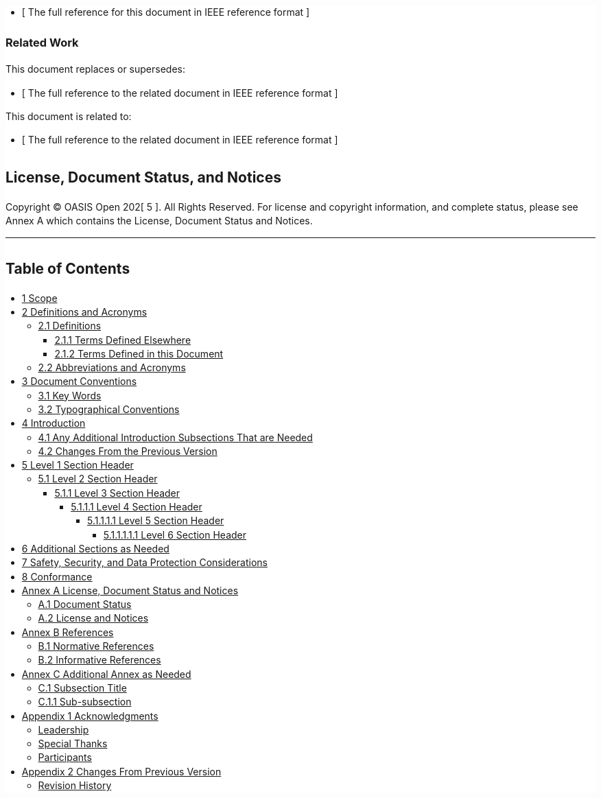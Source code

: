 - [ The full reference for this document in IEEE reference format ] 


### Related Work


This document replaces or supersedes:


- [ The full reference to the related document in IEEE reference format ] 


This document is related to:


- [ The full reference to the related document in IEEE reference format ] 


## License, Document Status, and Notices


Copyright © OASIS Open 202[ 5 ]. All Rights Reserved.  For license and copyright information, and complete status, please see Annex A which contains the License, Document Status and Notices.


---


## Table of Contents


- [1 Scope](#1-scope)
- [2 Definitions and Acronyms](#2-definitions-and-acronyms)
  - [2.1 Definitions](#2.1-definitions)
    - [2.1.1 Terms Defined Elsewhere](#2.1.1-terms-defined-elsewhere)
    - [2.1.2 Terms Defined in this Document](#2.1.2-terms-defined-in-this-document)
  - [2.2 Abbreviations and Acronyms](#2.2-abbreviations-and-acronyms)
- [3 Document Conventions](#3-document-conventions)
  - [3.1 Key Words](#3.1-key-words)
  - [3.2 Typographical Conventions](#3.2-typographical-conventions)
- [4 Introduction](#4-introduction)
  - [4.1 Any Additional Introduction Subsections That are Needed](#4.1-any-additional-introduction-subsections-that-are-needed)
  - [4.2 Changes From the Previous Version](#4.2-changes-from-the-previous-version)
- [5 Level 1 Section Header](#5-level-1-section-header)
  - [5.1 Level 2 Section Header](#5.1-level-2-section-header)
    - [5.1.1 Level 3 Section Header](#5.1.1-level-3-section-header)
      - [5.1.1.1 Level 4 Section Header](#5.1.1.1-level-4-section-header)
        - [5.1.1.1.1 Level 5 Section Header](#5.1.1.1.1-level-5-section-header)
          - [5.1.1.1.1.1 Level 6 Section Header](#5.1.1.1.1.1-level-6-section-header)
- [6 Additional Sections as Needed](#6-additional-sections-as-needed)
- [7 Safety, Security, and Data Protection Considerations](#7-safety,-security,-and-data-protection-considerations)
- [8 Conformance](#8-conformance)
- [Annex A License, Document Status and Notices](#annex-a-license,-document-status-and-notices)
  - [A.1 Document Status](#a.1-document-status)
  - [A.2 License and Notices](#a.2-license-and-notices)
- [Annex B References](#annex-b-references)
  - [B.1 Normative References](#b.1-normative-references)
  - [B.2 Informative References](#b.2-informative-references)
- [Annex C Additional Annex as Needed](#annex-c-additional-annex-as-needed)
  - [C.1 Subsection Title](#c.1-subsection-title)
  - [C.1.1 Sub-subsection](#c.1.1-sub-subsection)
- [Appendix 1 Acknowledgments](#appendix-1-acknowledgments)
  - [Leadership](#leadership)
  - [Special Thanks](#special-thanks)
  - [Participants](#participants)
- [Appendix 2 Changes From Previous Version](#appendix-2-changes-from-previous-version)
  - [Revision History](#revision-history)